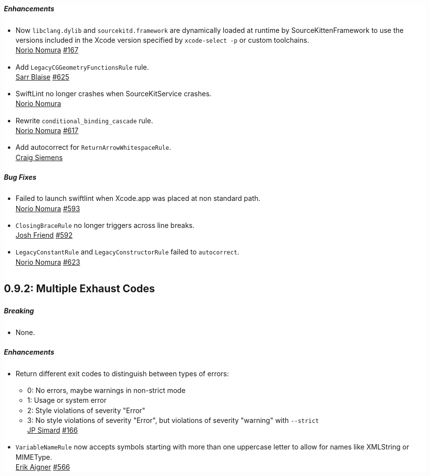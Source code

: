 ##### Enhancements

* Now `libclang.dylib` and `sourcekitd.framework` are dynamically loaded at
  runtime by SourceKittenFramework to use the versions included in the Xcode
  version specified by `xcode-select -p` or custom toolchains.  
  [Norio Nomura](https://github.com/norio-nomura)
  [#167](https://github.com/jpsim/SourceKitten/issues/167)

* Add `LegacyCGGeometryFunctionsRule` rule.  
  [Sarr Blaise](https://github.com/bsarr007)
  [#625](https://github.com/realm/SwiftLint/issues/625)

* SwiftLint no longer crashes when SourceKitService crashes.  
  [Norio Nomura](https://github.com/norio-nomura)

* Rewrite `conditional_binding_cascade` rule.  
  [Norio Nomura](https://github.com/norio-nomura)
  [#617](https://github.com/realm/SwiftLint/issues/617)

* Add autocorrect for `ReturnArrowWhitespaceRule`.  
  [Craig Siemens](https://github.com/CraigSiemens)

##### Bug Fixes

* Failed to launch swiftlint when Xcode.app was placed at non standard path.  
  [Norio Nomura](https://github.com/norio-nomura)
  [#593](https://github.com/realm/SwiftLint/issues/593)

* `ClosingBraceRule` no longer triggers across line breaks.  
  [Josh Friend](https://github.com/joshfriend)
  [#592](https://github.com/realm/SwiftLint/issues/592)

* `LegacyConstantRule` and `LegacyConstructorRule` failed to `autocorrect`.  
  [Norio Nomura](https://github.com/norio-nomura)
  [#623](https://github.com/realm/SwiftLint/issues/623)

## 0.9.2: Multiple Exhaust Codes

##### Breaking

* None.

##### Enhancements

* Return different exit codes to distinguish between types of errors:
  * 0: No errors, maybe warnings in non-strict mode
  * 1: Usage or system error
  * 2: Style violations of severity "Error"
  * 3: No style violations of severity "Error", but violations of severity
       "warning" with `--strict`  
  [JP Simard](https://github.com/jpsim)
  [#166](https://github.com/realm/SwiftLint/issues/166)

* `VariableNameRule` now accepts symbols starting with more than one uppercase
  letter to allow for names like XMLString or MIMEType.  
  [Erik Aigner](https://github.com/eaigner)
  [#566](https://github.com/realm/SwiftLint/issues/566)
